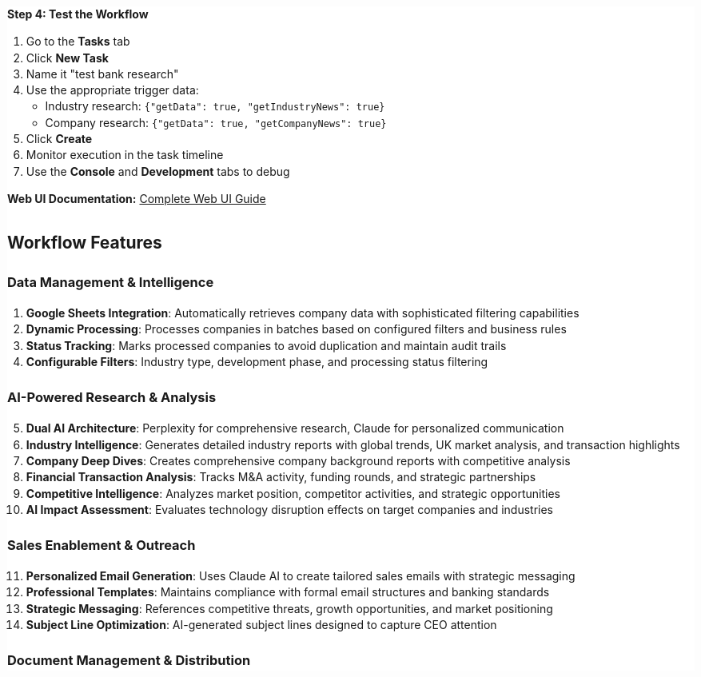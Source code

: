 **Step 4: Test the Workflow**

1. Go to the **Tasks** tab
2. Click **New Task**
3. Name it "test bank research"
4. Use the appropriate trigger data:
   * Industry research: `{"getData": true, "getIndustryNews": true}`
   * Company research: `{"getData": true, "getCompanyNews": true}`
5. Click **Create**
6. Monitor execution in the task timeline
7. Use the **Console** and **Development** tabs to debug

**Web UI Documentation:** [Complete Web UI Guide](../docs/web-UI/)

## Workflow Features

### Data Management & Intelligence

1. **Google Sheets Integration**: Automatically retrieves company data with sophisticated filtering capabilities
2. **Dynamic Processing**: Processes companies in batches based on configured filters and business rules
3. **Status Tracking**: Marks processed companies to avoid duplication and maintain audit trails
4. **Configurable Filters**: Industry type, development phase, and processing status filtering

### AI-Powered Research & Analysis

5. **Dual AI Architecture**: Perplexity for comprehensive research, Claude for personalized communication
6. **Industry Intelligence**: Generates detailed industry reports with global trends, UK market analysis, and transaction highlights
7. **Company Deep Dives**: Creates comprehensive company background reports with competitive analysis
8. **Financial Transaction Analysis**: Tracks M\&A activity, funding rounds, and strategic partnerships
9. **Competitive Intelligence**: Analyzes market position, competitor activities, and strategic opportunities
10. **AI Impact Assessment**: Evaluates technology disruption effects on target companies and industries

### Sales Enablement & Outreach

11. **Personalized Email Generation**: Uses Claude AI to create tailored sales emails with strategic messaging
12. **Professional Templates**: Maintains compliance with formal email structures and banking standards
13. **Strategic Messaging**: References competitive threats, growth opportunities, and market positioning
14. **Subject Line Optimization**: AI-generated subject lines designed to capture CEO attention

### Document Management & Distribution
